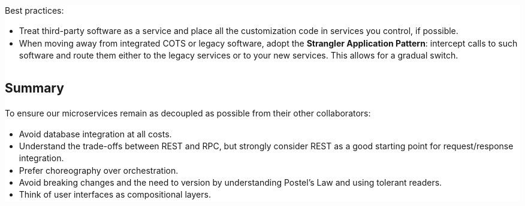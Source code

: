 Best practices:

- Treat third-party software as a service and place all the customization code in services you control, if possible.
- When moving away from integrated COTS or legacy software, adopt the **Strangler Application Pattern**: intercept calls to such software and route them either to the legacy services or to your new services. This allows for a gradual switch.

## Summary

To ensure our microservices remain as decoupled as possible from their other collaborators:

- Avoid database integration at all costs.
- Understand the trade-offs between REST and RPC, but strongly consider REST as a good starting point for request/response integration.
- Prefer choreography over orchestration.
- Avoid breaking changes and the need to version by understanding Postel’s Law and using tolerant readers.
- Think of user interfaces as compositional layers.